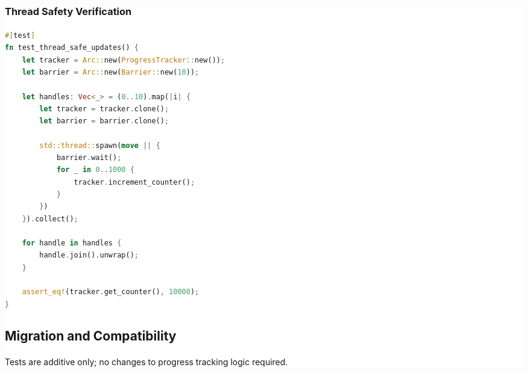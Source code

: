 ### Thread Safety Verification

```rust
#[test]
fn test_thread_safe_updates() {
    let tracker = Arc::new(ProgressTracker::new());
    let barrier = Arc::new(Barrier::new(10));

    let handles: Vec<_> = (0..10).map(|i| {
        let tracker = tracker.clone();
        let barrier = barrier.clone();

        std::thread::spawn(move || {
            barrier.wait();
            for _ in 0..1000 {
                tracker.increment_counter();
            }
        })
    }).collect();

    for handle in handles {
        handle.join().unwrap();
    }

    assert_eq!(tracker.get_counter(), 10000);
}
```

## Migration and Compatibility

Tests are additive only; no changes to progress tracking logic required.